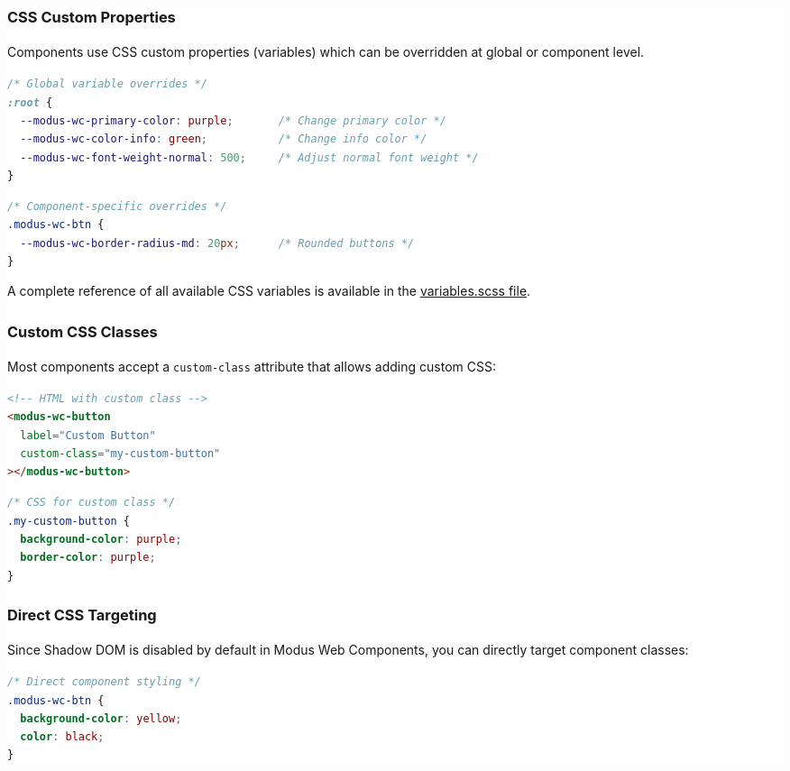 ### CSS Custom Properties

Components use CSS custom properties (variables) which can be overridden at global or component level.

```css
/* Global variable overrides */
:root {
  --modus-wc-primary-color: purple;       /* Change primary color */
  --modus-wc-color-info: green;           /* Change info color */
  --modus-wc-font-weight-normal: 500;     /* Adjust normal font weight */
}
```

```css
/* Component-specific overrides */
.modus-wc-btn {
  --modus-wc-border-radius-md: 20px;      /* Rounded buttons */
}
```

A complete reference of all available CSS variables is available in the [variables.scss file](https://github.com/trimble-oss/modus-wc-2.0/blob/main/src/styles/variables.scss).

### Custom CSS Classes

Most components accept a `custom-class` attribute that allows adding custom CSS:

```html
<!-- HTML with custom class -->
<modus-wc-button
  label="Custom Button"
  custom-class="my-custom-button"
></modus-wc-button>
```

```css
/* CSS for custom class */
.my-custom-button {
  background-color: purple;
  border-color: purple;
}
```

### Direct CSS Targeting

Since Shadow DOM is disabled by default in Modus Web Components, you can directly target component classes:

```css
/* Direct component styling */
.modus-wc-btn {
  background-color: yellow;
  color: black;
}
```
